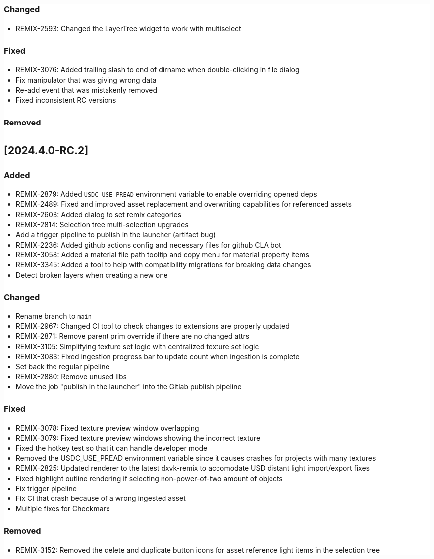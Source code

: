 ### Changed
- REMIX-2593: Changed the LayerTree widget to work with multiselect

### Fixed
- REMIX-3076: Added trailing slash to end of dirname when double-clicking in file dialog
- Fix manipulator that was giving wrong data
- Re-add event that was mistakenly removed
- Fixed inconsistent RC versions

### Removed

## [2024.4.0-RC.2]

### Added
- REMIX-2879: Added `USDC_USE_PREAD` environment variable to enable overriding opened deps
- REMIX-2489: Fixed and improved asset replacement and overwriting capabilities for referenced assets
- REMIX-2603: Added dialog to set remix categories
- REMIX-2814: Selection tree multi-selection upgrades
- Add a trigger pipeline to publish in the launcher (artifact bug)
- REMIX-2236: Added github actions config and necessary files for github CLA bot
- REMIX-3058: Added a material file path tooltip and copy menu for material property items
- REMIX-3345: Added a tool to help with compatibility migrations for breaking data changes
- Detect broken layers when creating a new one

### Changed
- Rename branch to `main`
- REMIX-2967: Changed CI tool to check changes to extensions are properly updated
- REMIX-2871: Remove parent prim override if there are no changed attrs
- REMIX-3105: Simplifying texture set logic with centralized texture set logic
- REMIX-3083: Fixed ingestion progress bar to update count when ingestion is complete
- Set back the regular pipeline
- REMIX-2880: Remove unused libs
- Move the job "publish in the launcher" into the Gitlab publish pipeline

### Fixed
- REMIX-3078: Fixed texture preview window overlapping
- REMIX-3079: Fixed texture preview windows showing the incorrect texture
- Fixed the hotkey test so that it can handle developer mode
- Removed the USDC_USE_PREAD environment variable since it causes crashes for projects with many textures
- REMIX-2825: Updated renderer to the latest dxvk-remix to accomodate USD distant light import/export fixes
- Fixed highlight outline rendering if selecting non-power-of-two amount of objects
- Fix trigger pipeline
- Fix CI that crash because of a wrong ingested asset
- Multiple fixes for Checkmarx

### Removed
- REMIX-3152: Removed the delete and duplicate button icons for asset reference light items in the selection tree
